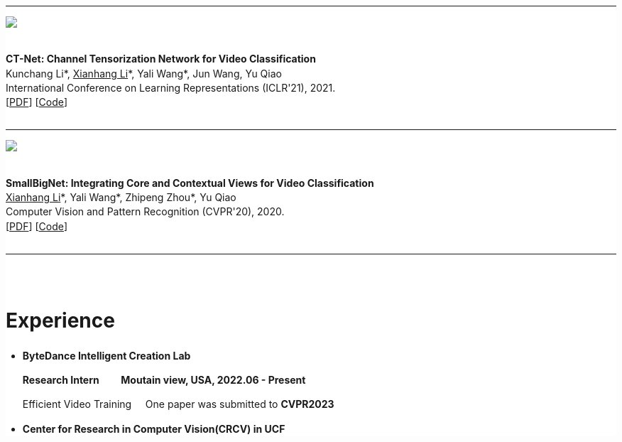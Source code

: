 
___

<div class="row">
  <div class="column left">
    <img align="left" width="100%"  src="https://github.com/xhl-video/xianhangli/blob/master/images/Ctnet.png?raw=true">  
  </div>
   <div class="column middle">&nbsp;</div>
  <div class="column right">
    <p>
      <strong>CT-Net: Channel Tensorization Network for Video Classification</strong><br/>
      Kunchang Li*, <u>Xianhang Li</u>*, Yali Wang*, Jun Wang, Yu Qiao<br/>
     International Conference on Learning Representations   (ICLR'21), 2021.<br/>
        [<a href="https://openreview.net/pdf?id=UoaQUQREMOs">PDF</a>]
        [<a href="https://github.com/Andy1621/CT-Net">Code</a>]
    </p>
  </div>
</div>

___


<div class="row">
  <div class="column left">
    <img align="left" width="100%" src="https://github.com/xhl-video/xianhangli/blob/master/images/smallbig.png?raw=true">  
  </div>
  <div class="column middle">&nbsp;</div>
  <div class="column right">
    <p>
      <strong>SmallBigNet: Integrating Core and Contextual Views for Video Classification</strong><br/>
       <u>Xianhang Li</u>*, Yali Wang*, Zhipeng Zhou*, Yu Qiao<br/>
      Computer Vision and Pattern Recognition  (CVPR'20), 2020.<br/>
     [<a href="https://openaccess.thecvf.com/content_CVPR_2020/papers/Li_SmallBigNet_Integrating_Core_and_Contextual_Views_for_Video_Classification_CVPR_2020_paper.pdf">PDF</a>]
      [<a href="https://github.com/xhl-video/SmallBigNet">Code</a>]
    </p>
  </div>
</div>

___

&nbsp;

Experience 
======

+ **ByteDance Intelligent Creation Lab**  

  **Research Intern      　&nbsp;  &nbsp;       Moutain view, USA,  2022.06 - Present**   
  
  Efficient Video Training  &nbsp;  &nbsp; One paper was submitted to **CVPR2023**

  


+ **Center for Research in Computer Vision(CRCV) in UCF**  
